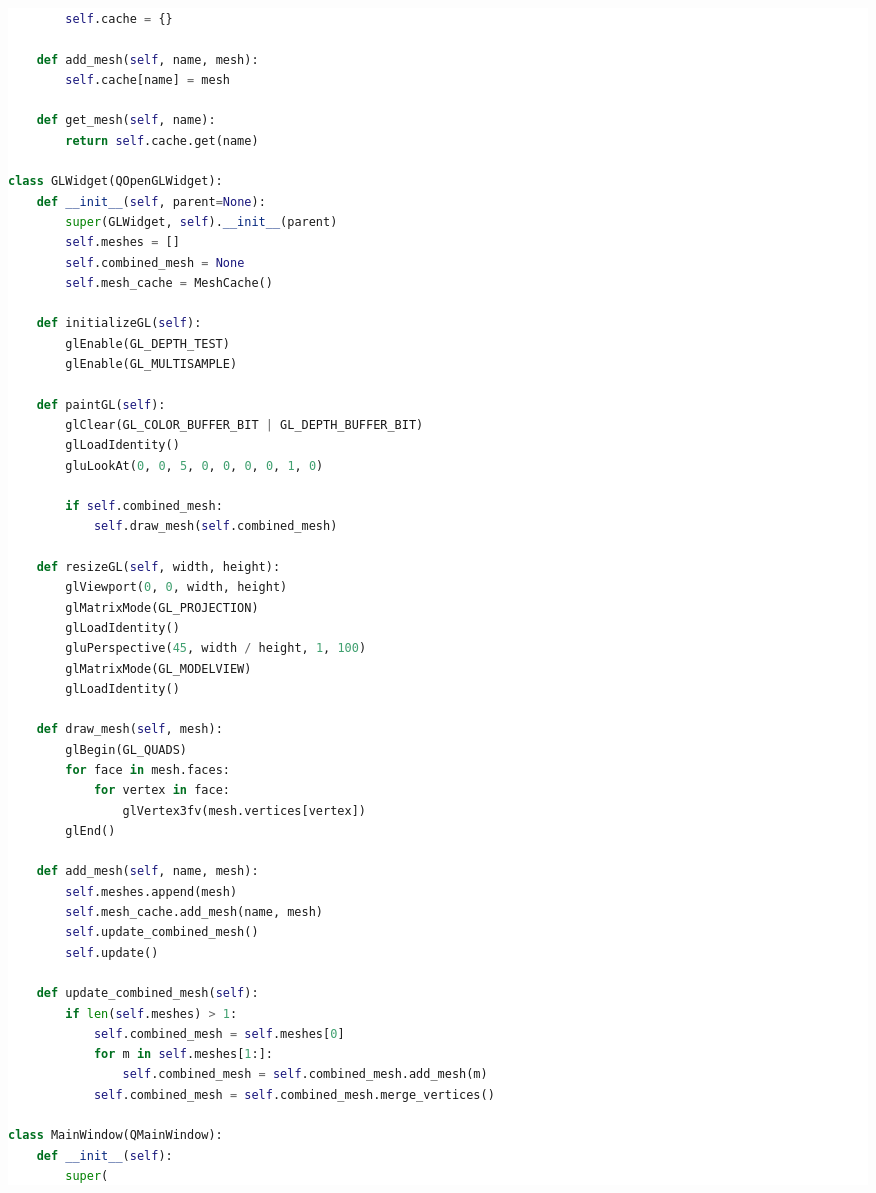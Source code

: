 ```python
        self.cache = {}

    def add_mesh(self, name, mesh):
        self.cache[name] = mesh

    def get_mesh(self, name):
        return self.cache.get(name)

class GLWidget(QOpenGLWidget):
    def __init__(self, parent=None):
        super(GLWidget, self).__init__(parent)
        self.meshes = []
        self.combined_mesh = None
        self.mesh_cache = MeshCache()

    def initializeGL(self):
        glEnable(GL_DEPTH_TEST)
        glEnable(GL_MULTISAMPLE)

    def paintGL(self):
        glClear(GL_COLOR_BUFFER_BIT | GL_DEPTH_BUFFER_BIT)
        glLoadIdentity()
        gluLookAt(0, 0, 5, 0, 0, 0, 0, 1, 0)

        if self.combined_mesh:
            self.draw_mesh(self.combined_mesh)

    def resizeGL(self, width, height):
        glViewport(0, 0, width, height)
        glMatrixMode(GL_PROJECTION)
        glLoadIdentity()
        gluPerspective(45, width / height, 1, 100)
        glMatrixMode(GL_MODELVIEW)
        glLoadIdentity()

    def draw_mesh(self, mesh):
        glBegin(GL_QUADS)
        for face in mesh.faces:
            for vertex in face:
                glVertex3fv(mesh.vertices[vertex])
        glEnd()

    def add_mesh(self, name, mesh):
        self.meshes.append(mesh)
        self.mesh_cache.add_mesh(name, mesh)
        self.update_combined_mesh()
        self.update()

    def update_combined_mesh(self):
        if len(self.meshes) > 1:
            self.combined_mesh = self.meshes[0]
            for m in self.meshes[1:]:
                self.combined_mesh = self.combined_mesh.add_mesh(m)
            self.combined_mesh = self.combined_mesh.merge_vertices()

class MainWindow(QMainWindow):
    def __init__(self):
        super(
```
